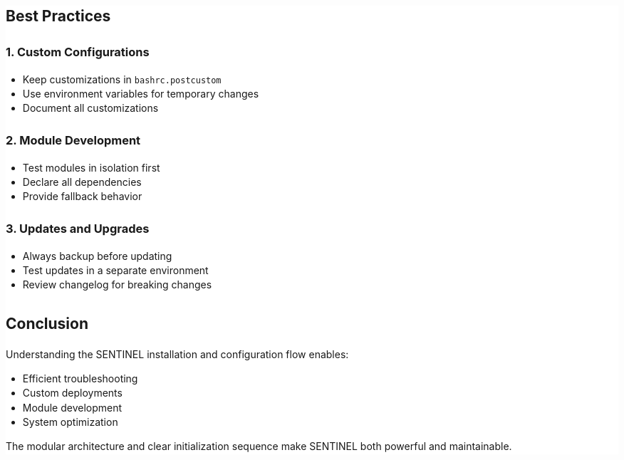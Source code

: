 ## Best Practices

### 1. Custom Configurations
- Keep customizations in `bashrc.postcustom`
- Use environment variables for temporary changes
- Document all customizations

### 2. Module Development
- Test modules in isolation first
- Declare all dependencies
- Provide fallback behavior

### 3. Updates and Upgrades
- Always backup before updating
- Test updates in a separate environment
- Review changelog for breaking changes

## Conclusion

Understanding the SENTINEL installation and configuration flow enables:
- Efficient troubleshooting
- Custom deployments
- Module development
- System optimization

The modular architecture and clear initialization sequence make SENTINEL both powerful and maintainable.
